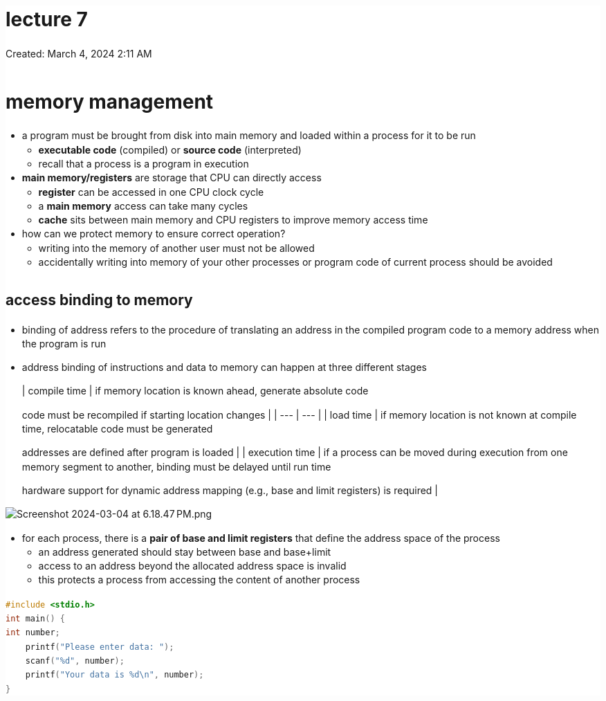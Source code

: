 # lecture 7

Created: March 4, 2024 2:11 AM

# memory management

- a program must be brought from disk into main memory and loaded within a process for it to be run
    - **executable code** (compiled) or **source code** (interpreted)
    - recall that a process is a program in execution
- **main memory/registers** are storage that CPU can directly access
    - **register** can be accessed in one CPU clock cycle
    - a **main memory** access can take many cycles
    - **cache** sits between main memory and CPU registers to improve memory access time
- how can we protect memory to ensure correct operation?
    - writing into the memory of another user must not be allowed
    - accidentally writing into memory of your other processes or program code of current process should be avoided
    

## access binding to memory

- binding of address refers to the procedure of translating an address in the compiled program code to a memory address when the program is run
- address binding of instructions and data to memory can happen at three different stages
    
    
    | compile time | if memory location is known ahead, generate absolute code
    
    code must be recompiled if starting location changes |
    | --- | --- |
    | load time | if memory location is not known at compile time, relocatable code must be generated
    
    addresses are defined after program is loaded |
    | execution time | if a process can be moved during execution from one memory segment to another, binding must be delayed until run time
    
    hardware support for dynamic address mapping (e.g., base and limit registers) is required |

![Screenshot 2024-03-04 at 6.18.47 PM.png](lecture%207%202de0ee38d2374330a0d969d7fab45b6b/Screenshot_2024-03-04_at_6.18.47_PM.png)

- for each process, there is a **pair of base and limit registers** that define the address space of the process
    - an address generated should stay between base and base+limit
    - access to an address beyond the allocated address space is invalid
    - this protects a process from accessing the content of another process

```c
#include <stdio.h>
int main() {
int number;
	printf("Please enter data: ");
	scanf("%d", number);
	printf("Your data is %d\n", number);
}

```
